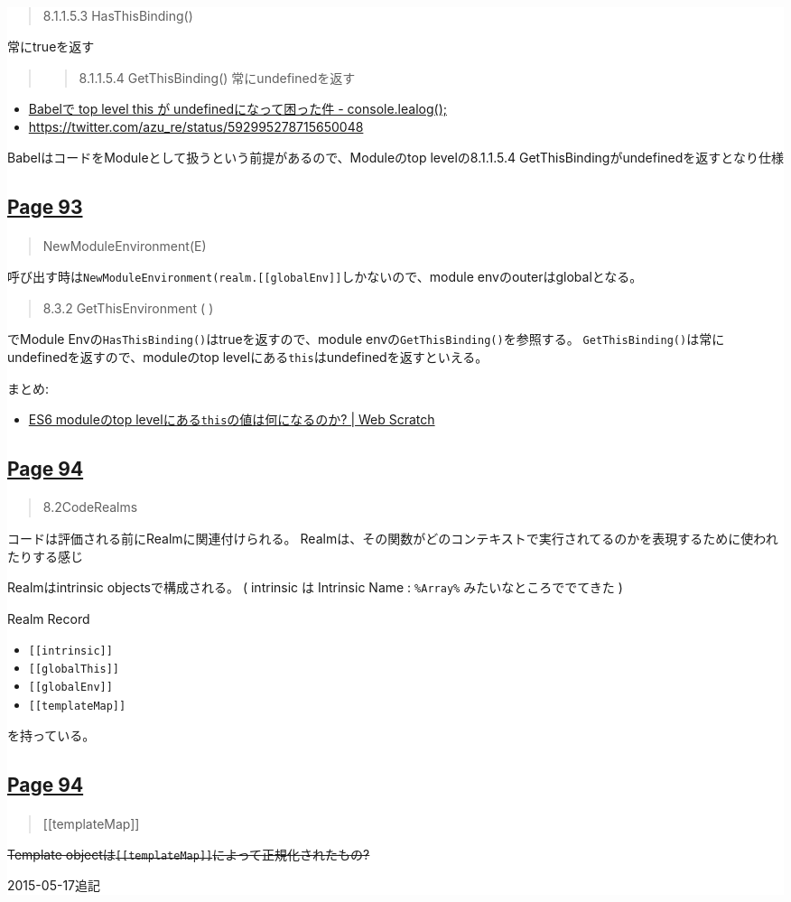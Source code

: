 > 8.1.1.5.3 HasThisBinding()

常にtrueを返す

> > 8.1.1.5.4 GetThisBinding()
常にundefinedを返す

- [Babelで top level this が undefinedになって困った件 - console.lealog();](http://lealog.hateblo.jp/entry/2015/04/27/203147 "Babelで top level this が undefinedになって困った件 - console.lealog();")
- https://twitter.com/azu_re/status/592995278715650048

BabelはコードをModuleとして扱うという前提があるので、Moduleのtop levelの8.1.1.5.4 GetThisBindingがundefinedを返すとなり仕様

## [Page 93](ecma-262_6th_edition_final_draft_-04-14-15.pdf#page=93&zoom=auto,-101,298)
> NewModuleEnvironment(E)

呼び出す時は`NewModuleEnvironment(realm.[[globalEnv]]`しかないので、module envのouterはglobalとなる。

> 8.3.2 GetThisEnvironment ( )

でModule Envの`HasThisBinding()`はtrueを返すので、module envの`GetThisBinding()`を参照する。
`GetThisBinding()`は常にundefinedを返すので、moduleのtop levelにある`this`はundefinedを返すといえる。


まとめ:

- [ES6 moduleのtop levelにある`this`の値は何になるのか? | Web Scratch](http://efcl.info/2015/05/06/this-is-es6-module/ "ES6 moduleのtop levelにある`this`の値は何になるのか? | Web Scratch")


## [Page 94](ecma-262_6th_edition_final_draft_-04-14-15.pdf#page=94&zoom=auto,-101,842)
> 8.2CodeRealms

コードは評価される前にRealmに関連付けられる。
Realmは、その関数がどのコンテキストで実行されてるのかを表現するために使われたりする感じ 

Realmはintrinsic objectsで構成される。
(  intrinsic は Intrinsic Name : `%Array%` みたいなところででてきた )

Realm Record

- `[[intrinsic]]`
- `[[globalThis]]`
- `[[globalEnv]]`
- `[[templateMap]]`

を持っている。


## [Page 94](ecma-262_6th_edition_final_draft_-04-14-15.pdf#page=93&zoom=auto,-101,117)
> [[templateMap]]

<del>Template objectは`[[templateMap]]`によって正規化されたもの?</del>

2015-05-17追記

